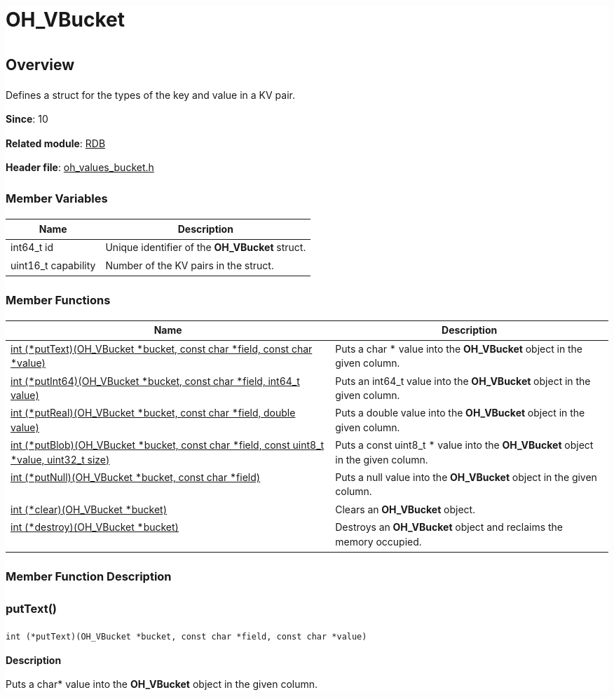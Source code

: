 # OH_VBucket







## Overview

Defines a struct for the types of the key and value in a KV pair.

**Since**: 10

**Related module**: [RDB](capi-rdb.md)

**Header file**: [oh_values_bucket.h](capi-oh-values-bucket-h.md)

### Member Variables

| Name               | Description                          |
| ------------------- | ------------------------------ |
| int64_t id          | Unique identifier of the **OH_VBucket** struct.|
| uint16_t capability | Number of the KV pairs in the struct.|


### Member Functions

| Name                                                        | Description                                               |
| ------------------------------------------------------------ | --------------------------------------------------- |
| [int (*putText)(OH_VBucket *bucket, const char *field, const char *value)](#puttext) | Puts a char * value into the **OH_VBucket** object in the given column.          |
| [int (*putInt64)(OH_VBucket *bucket, const char *field, int64_t value)](#putint64) | Puts an int64_t value into the **OH_VBucket** object in the given column.        |
| [int (*putReal)(OH_VBucket *bucket, const char *field, double value)](#putreal) | Puts a double value into the **OH_VBucket** object in the given column.         |
| [int (*putBlob)(OH_VBucket *bucket, const char *field, const uint8_t *value, uint32_t size)](#putblob) | Puts a const uint8_t * value into the **OH_VBucket** object in the given column.|
| [int (*putNull)(OH_VBucket *bucket, const char *field)](#putnull) | Puts a null value into the **OH_VBucket** object in the given column.           |
| [int (*clear)(OH_VBucket *bucket)](#clear)                   | Clears an **OH_VBucket** object.                               |
| [int (*destroy)(OH_VBucket *bucket)](#destroy)               | Destroys an **OH_VBucket** object and reclaims the memory occupied.       |


### Member Function Description

### putText()

```
int (*putText)(OH_VBucket *bucket, const char *field, const char *value)
```

**Description**

Puts a char* value into the **OH_VBucket** object in the given column.
